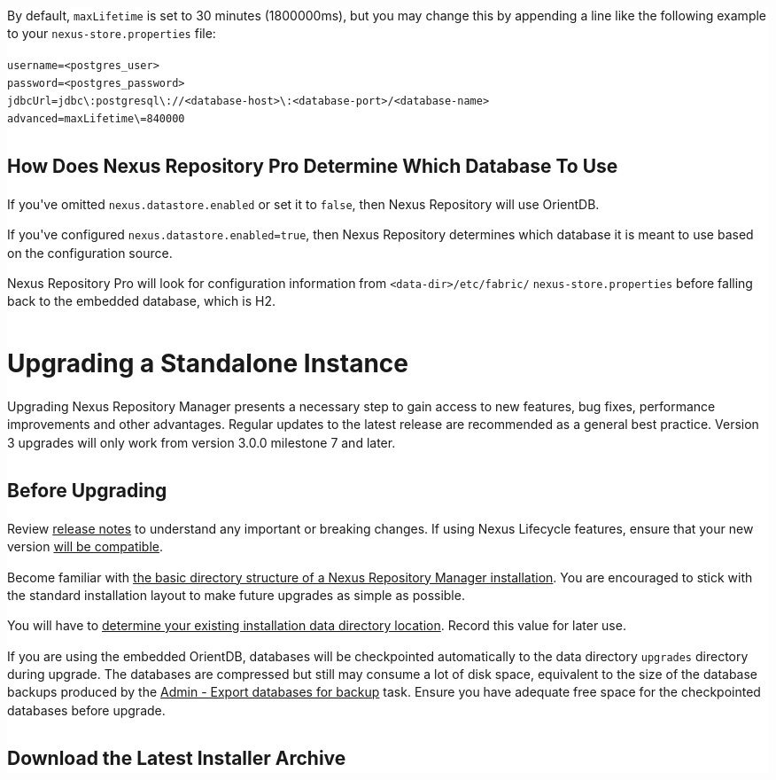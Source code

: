 By default, `maxLifetime` is set to 30 minutes (1800000ms), but you may change this by appending a line like the following example to your `nexus-store.properties` file:

```
username=<postgres_user>
password=<postgres_password>
jdbcUrl=jdbc\:postgresql\://<database-host>\:<database-port>/<database-name>
advanced=maxLifetime\=840000
```

## How Does Nexus Repository Pro Determine Which Database To Use

If you've omitted `nexus.datastore.enabled` or set it to `false`, then Nexus Repository will use OrientDB.

If you've configured `nexus.datastore.enabled=true`, then Nexus Repository determines which database it is meant to use based on the configuration source. 

 Nexus Repository Pro will look for configuration information from `<data-dir>/etc/fabric/` `nexus-store.properties` before falling back to the embedded database, which is H2.  

# Upgrading a Standalone Instance

 

 

Upgrading Nexus Repository Manager presents a necessary step to gain access to  new features, bug fixes, performance improvements and other advantages.  Regular updates to the latest release are recommended as a general best  practice. Version 3 upgrades will only work from version 3.0.0 milestone 7 and later.

## Before Upgrading

Review [release notes](https://help.sonatype.com/repomanager3/product-information/release-notes) to understand any important or breaking changes. If using Nexus Lifecycle features, ensure that your new version [will be compatible](https://help.sonatype.com/iqserver/product-information/download-and-compatibility).

Become familiar with [the basic directory structure of a Nexus Repository Manager installation](https://help.sonatype.com/repomanager3/installation-and-upgrades/directories). You are encouraged to stick with the standard installation layout to make future upgrades as simple as possible.

You will have to [determine your existing installation data directory location](https://support.sonatype.com/hc/articles/218707647). Record this value for later use.

If you are using the embedded OrientDB, databases will be checkpointed automatically to the data directory `upgrades` directory during upgrade. The databases are compressed but still may  consume a lot of disk space, equivalent to the size of the database  backups produced by the [Admin - Export databases for backup](https://help.sonatype.com/repomanager3/planning-your-implementation/backup-and-restore/configure-and-run-the-backup-task) task. Ensure you have adequate free space for the checkpointed databases before upgrade.

## Download the Latest Installer Archive
